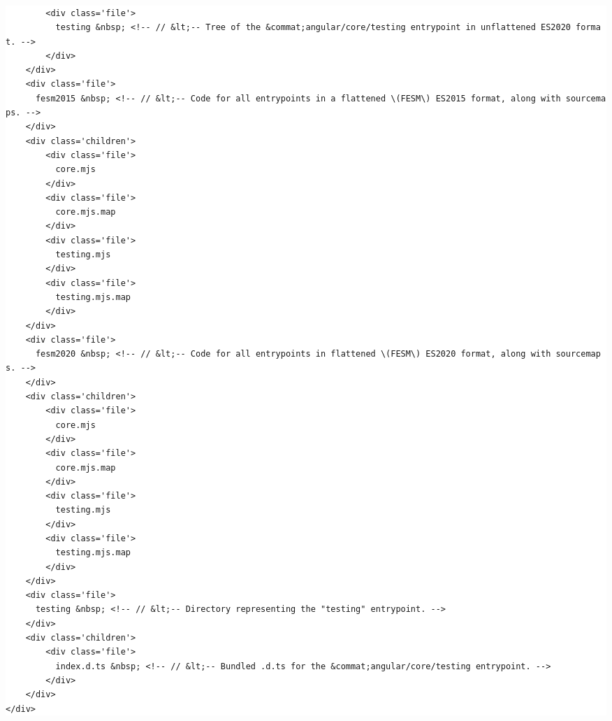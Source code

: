             <div class='file'>
              testing &nbsp; <!-- // &lt;-- Tree of the &commat;angular/core/testing entrypoint in unflattened ES2020 format. -->
            </div>
        </div>
        <div class='file'>
          fesm2015 &nbsp; <!-- // &lt;-- Code for all entrypoints in a flattened \(FESM\) ES2015 format, along with sourcemaps. -->
        </div>
        <div class='children'>
            <div class='file'>
              core.mjs
            </div>
            <div class='file'>
              core.mjs.map
            </div>
            <div class='file'>
              testing.mjs
            </div>
            <div class='file'>
              testing.mjs.map
            </div>
        </div>
        <div class='file'>
          fesm2020 &nbsp; <!-- // &lt;-- Code for all entrypoints in flattened \(FESM\) ES2020 format, along with sourcemaps. -->
        </div>
        <div class='children'>
            <div class='file'>
              core.mjs
            </div>
            <div class='file'>
              core.mjs.map
            </div>
            <div class='file'>
              testing.mjs
            </div>
            <div class='file'>
              testing.mjs.map
            </div>
        </div>
        <div class='file'>
          testing &nbsp; <!-- // &lt;-- Directory representing the "testing" entrypoint. -->
        </div>
        <div class='children'>
            <div class='file'>
              index.d.ts &nbsp; <!-- // &lt;-- Bundled .d.ts for the &commat;angular/core/testing entrypoint. -->
            </div>
        </div>
    </div>
</div>
